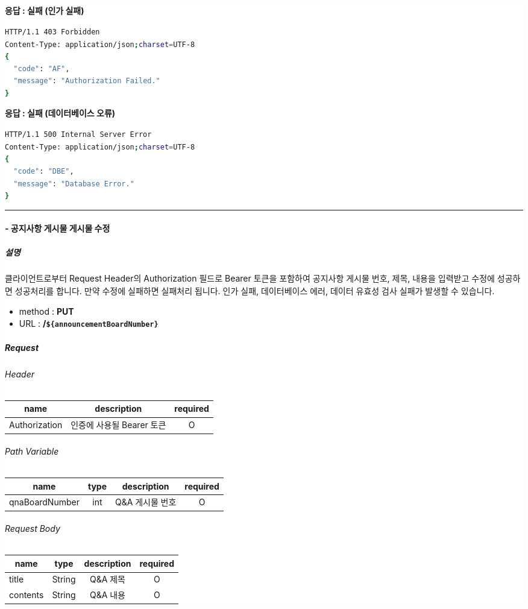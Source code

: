 **응답 : 실패 (인가 실패)**

```bash
HTTP/1.1 403 Forbidden
Content-Type: application/json;charset=UTF-8
{
  "code": "AF",
  "message": "Authorization Failed."
}
```

**응답 : 실패 (데이터베이스 오류)**

```bash
HTTP/1.1 500 Internal Server Error
Content-Type: application/json;charset=UTF-8
{
  "code": "DBE",
  "message": "Database Error."
}
```

---

#### - 공지사항 게시물 게시물 수정

##### 설명

클라이언트로부터 Request Header의 Authorization 필드로 Bearer 토큰을 포함하여 공지사항 게시물 번호, 제목, 내용을 입력받고 수정에 성공하면 성공처리를 합니다. 만약 수정에 실패하면 실패처리 됩니다. 인가 실패, 데이터베이스 에러, 데이터 유효성 검사 실패가 발생할 수 있습니다.

- method : **PUT**
- URL : **/`${announcementBoardNumber}`**
##### Request

###### Header

| name          |        description        | required |
| ------------- | :-----------------------: | :------: |
| Authorization | 인증에 사용될 Bearer 토큰 |    O     |

###### Path Variable

| name            | type |   description    | required |
| --------------- | :--: | :--------------: | :------: |
| qnaBoardNumber | int  | Q&A 게시물 번호 |    O     |

###### Request Body

| name     |  type  | description | required |
| -------- | :----: | :---------: | :------: |
| title    | String |  Q&A 제목   |    O     |
| contents | String |  Q&A 내용   |    O     |
